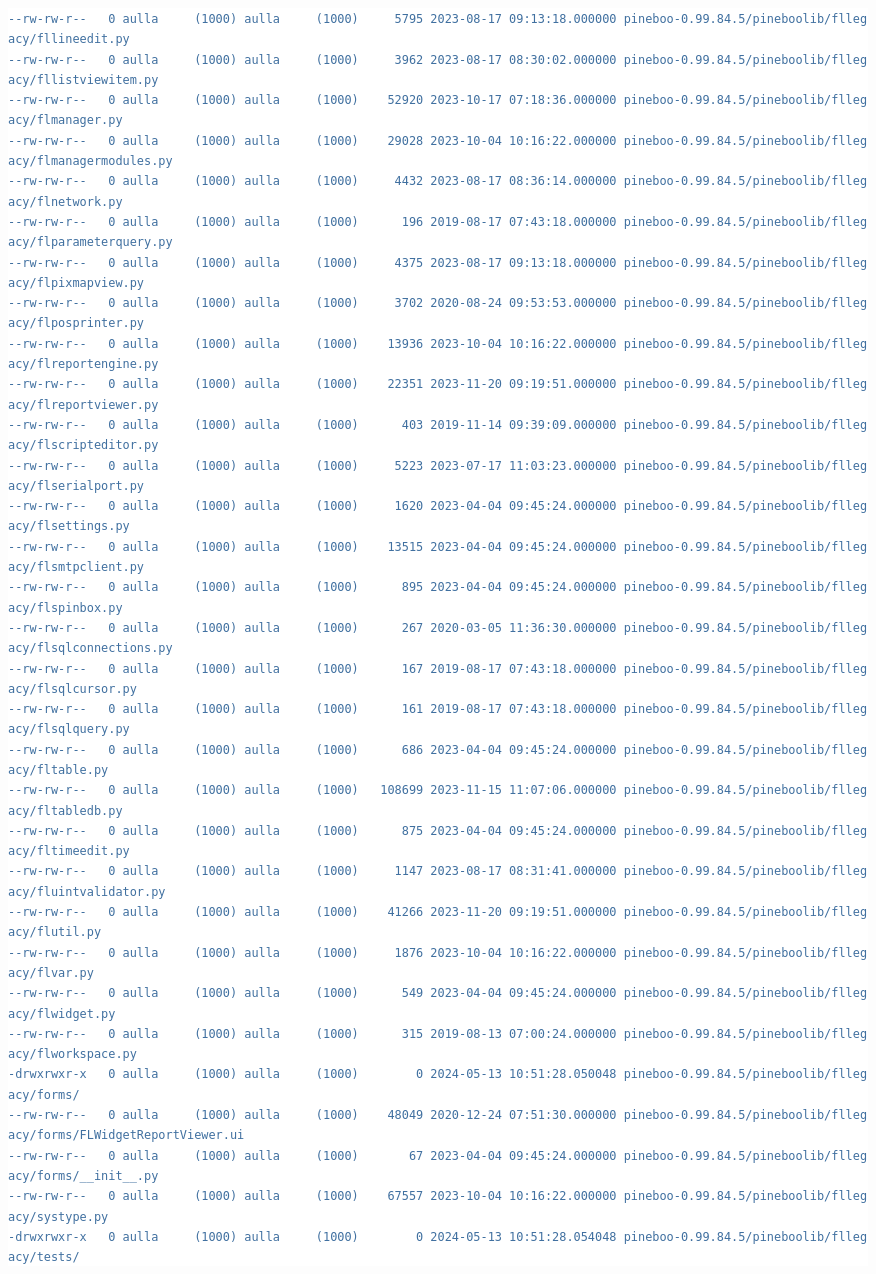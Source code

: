 ```diff
--rw-rw-r--   0 aulla     (1000) aulla     (1000)     5795 2023-08-17 09:13:18.000000 pineboo-0.99.84.5/pineboolib/fllegacy/fllineedit.py
--rw-rw-r--   0 aulla     (1000) aulla     (1000)     3962 2023-08-17 08:30:02.000000 pineboo-0.99.84.5/pineboolib/fllegacy/fllistviewitem.py
--rw-rw-r--   0 aulla     (1000) aulla     (1000)    52920 2023-10-17 07:18:36.000000 pineboo-0.99.84.5/pineboolib/fllegacy/flmanager.py
--rw-rw-r--   0 aulla     (1000) aulla     (1000)    29028 2023-10-04 10:16:22.000000 pineboo-0.99.84.5/pineboolib/fllegacy/flmanagermodules.py
--rw-rw-r--   0 aulla     (1000) aulla     (1000)     4432 2023-08-17 08:36:14.000000 pineboo-0.99.84.5/pineboolib/fllegacy/flnetwork.py
--rw-rw-r--   0 aulla     (1000) aulla     (1000)      196 2019-08-17 07:43:18.000000 pineboo-0.99.84.5/pineboolib/fllegacy/flparameterquery.py
--rw-rw-r--   0 aulla     (1000) aulla     (1000)     4375 2023-08-17 09:13:18.000000 pineboo-0.99.84.5/pineboolib/fllegacy/flpixmapview.py
--rw-rw-r--   0 aulla     (1000) aulla     (1000)     3702 2020-08-24 09:53:53.000000 pineboo-0.99.84.5/pineboolib/fllegacy/flposprinter.py
--rw-rw-r--   0 aulla     (1000) aulla     (1000)    13936 2023-10-04 10:16:22.000000 pineboo-0.99.84.5/pineboolib/fllegacy/flreportengine.py
--rw-rw-r--   0 aulla     (1000) aulla     (1000)    22351 2023-11-20 09:19:51.000000 pineboo-0.99.84.5/pineboolib/fllegacy/flreportviewer.py
--rw-rw-r--   0 aulla     (1000) aulla     (1000)      403 2019-11-14 09:39:09.000000 pineboo-0.99.84.5/pineboolib/fllegacy/flscripteditor.py
--rw-rw-r--   0 aulla     (1000) aulla     (1000)     5223 2023-07-17 11:03:23.000000 pineboo-0.99.84.5/pineboolib/fllegacy/flserialport.py
--rw-rw-r--   0 aulla     (1000) aulla     (1000)     1620 2023-04-04 09:45:24.000000 pineboo-0.99.84.5/pineboolib/fllegacy/flsettings.py
--rw-rw-r--   0 aulla     (1000) aulla     (1000)    13515 2023-04-04 09:45:24.000000 pineboo-0.99.84.5/pineboolib/fllegacy/flsmtpclient.py
--rw-rw-r--   0 aulla     (1000) aulla     (1000)      895 2023-04-04 09:45:24.000000 pineboo-0.99.84.5/pineboolib/fllegacy/flspinbox.py
--rw-rw-r--   0 aulla     (1000) aulla     (1000)      267 2020-03-05 11:36:30.000000 pineboo-0.99.84.5/pineboolib/fllegacy/flsqlconnections.py
--rw-rw-r--   0 aulla     (1000) aulla     (1000)      167 2019-08-17 07:43:18.000000 pineboo-0.99.84.5/pineboolib/fllegacy/flsqlcursor.py
--rw-rw-r--   0 aulla     (1000) aulla     (1000)      161 2019-08-17 07:43:18.000000 pineboo-0.99.84.5/pineboolib/fllegacy/flsqlquery.py
--rw-rw-r--   0 aulla     (1000) aulla     (1000)      686 2023-04-04 09:45:24.000000 pineboo-0.99.84.5/pineboolib/fllegacy/fltable.py
--rw-rw-r--   0 aulla     (1000) aulla     (1000)   108699 2023-11-15 11:07:06.000000 pineboo-0.99.84.5/pineboolib/fllegacy/fltabledb.py
--rw-rw-r--   0 aulla     (1000) aulla     (1000)      875 2023-04-04 09:45:24.000000 pineboo-0.99.84.5/pineboolib/fllegacy/fltimeedit.py
--rw-rw-r--   0 aulla     (1000) aulla     (1000)     1147 2023-08-17 08:31:41.000000 pineboo-0.99.84.5/pineboolib/fllegacy/fluintvalidator.py
--rw-rw-r--   0 aulla     (1000) aulla     (1000)    41266 2023-11-20 09:19:51.000000 pineboo-0.99.84.5/pineboolib/fllegacy/flutil.py
--rw-rw-r--   0 aulla     (1000) aulla     (1000)     1876 2023-10-04 10:16:22.000000 pineboo-0.99.84.5/pineboolib/fllegacy/flvar.py
--rw-rw-r--   0 aulla     (1000) aulla     (1000)      549 2023-04-04 09:45:24.000000 pineboo-0.99.84.5/pineboolib/fllegacy/flwidget.py
--rw-rw-r--   0 aulla     (1000) aulla     (1000)      315 2019-08-13 07:00:24.000000 pineboo-0.99.84.5/pineboolib/fllegacy/flworkspace.py
-drwxrwxr-x   0 aulla     (1000) aulla     (1000)        0 2024-05-13 10:51:28.050048 pineboo-0.99.84.5/pineboolib/fllegacy/forms/
--rw-rw-r--   0 aulla     (1000) aulla     (1000)    48049 2020-12-24 07:51:30.000000 pineboo-0.99.84.5/pineboolib/fllegacy/forms/FLWidgetReportViewer.ui
--rw-rw-r--   0 aulla     (1000) aulla     (1000)       67 2023-04-04 09:45:24.000000 pineboo-0.99.84.5/pineboolib/fllegacy/forms/__init__.py
--rw-rw-r--   0 aulla     (1000) aulla     (1000)    67557 2023-10-04 10:16:22.000000 pineboo-0.99.84.5/pineboolib/fllegacy/systype.py
-drwxrwxr-x   0 aulla     (1000) aulla     (1000)        0 2024-05-13 10:51:28.054048 pineboo-0.99.84.5/pineboolib/fllegacy/tests/
```